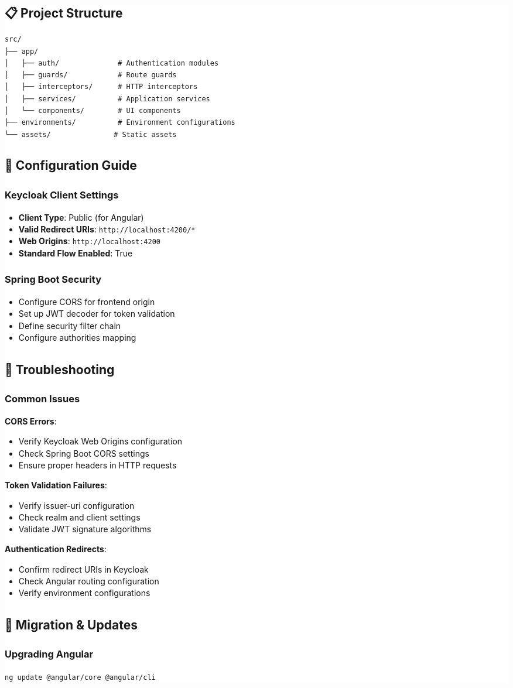 ## 📋 Project Structure

```
src/
├── app/
│   ├── auth/              # Authentication modules
│   ├── guards/            # Route guards
│   ├── interceptors/      # HTTP interceptors
│   ├── services/          # Application services
│   └── components/        # UI components
├── environments/          # Environment configurations
└── assets/               # Static assets
```

## 🔧 Configuration Guide

### Keycloak Client Settings
- **Client Type**: Public (for Angular)
- **Valid Redirect URIs**: `http://localhost:4200/*`
- **Web Origins**: `http://localhost:4200`
- **Standard Flow Enabled**: True

### Spring Boot Security
- Configure CORS for frontend origin
- Set up JWT decoder for token validation
- Define security filter chain
- Configure authorities mapping

## 🚨 Troubleshooting

### Common Issues

**CORS Errors**:
- Verify Keycloak Web Origins configuration
- Check Spring Boot CORS settings
- Ensure proper headers in HTTP requests

**Token Validation Failures**:
- Verify issuer-uri configuration
- Check realm and client settings
- Validate JWT signature algorithms

**Authentication Redirects**:
- Confirm redirect URIs in Keycloak
- Check Angular routing configuration
- Verify environment configurations

## 🔄 Migration & Updates

### Upgrading Angular
```bash
ng update @angular/core @angular/cli
```
